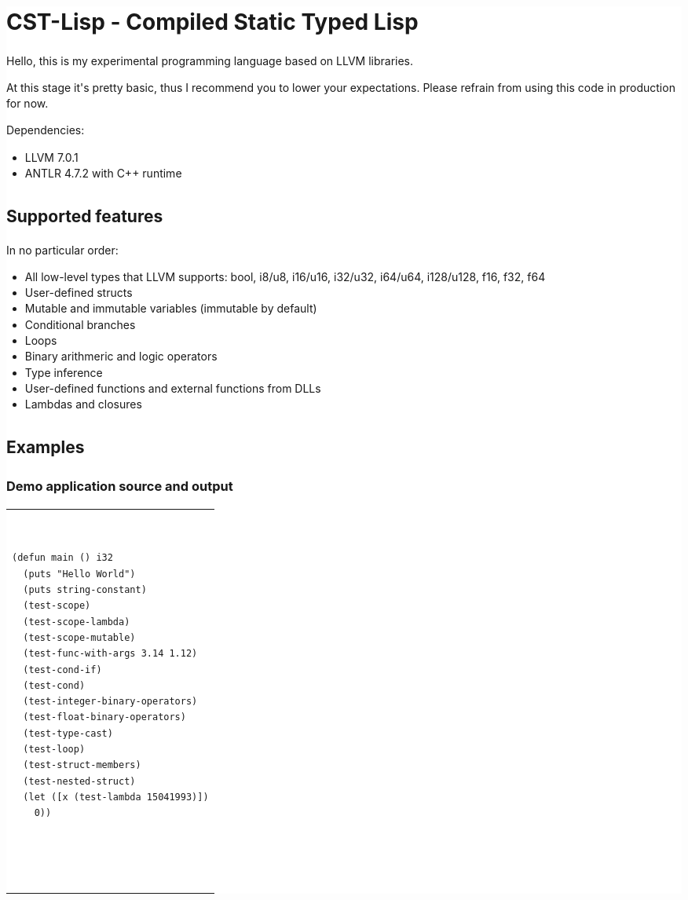# CST-Lisp - Compiled Static Typed Lisp

Hello, this is my experimental programming language based on LLVM libraries.

At this stage it's pretty basic, thus I recommend you to lower your expectations. Please refrain from using this code in production for now.

Dependencies:

* LLVM 7.0.1
* ANTLR 4.7.2 with C++ runtime

## Supported features

In no particular order:

* All low-level types that LLVM supports: bool, i8/u8, i16/u16, i32/u32, i64/u64, i128/u128, f16, f32, f64
* User-defined structs
* Mutable and immutable variables (immutable by default)
* Conditional branches
* Loops
* Binary arithmeric and logic operators
* Type inference
* User-defined functions and external functions from DLLs
* Lambdas and closures

## Examples

### Demo application source and output

<table>
<tr>
<td><pre lang="lisp">

    (defun main () i32
      (puts "Hello World")
      (puts string-constant)
      (test-scope)
      (test-scope-lambda)
      (test-scope-mutable)
      (test-func-with-args 3.14 1.12)
      (test-cond-if)
      (test-cond)
      (test-integer-binary-operators)
      (test-float-binary-operators)
      (test-type-cast)
      (test-loop)
      (test-struct-members)
      (test-nested-struct)
      (let ([x (test-lambda 15041993)])
        0))
